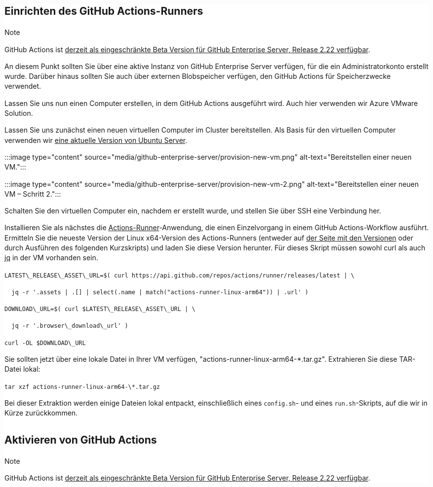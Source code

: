 ## <a name="setting-up-the-github-actions-runner"></a>Einrichten des GitHub Actions-Runners

> [!NOTE]
> GitHub Actions ist [derzeit als eingeschränkte Beta Version für GitHub Enterprise Server, Release 2.22 verfügbar](https://docs.github.com/en/enterprise/admin/github-actions).

An diesem Punkt sollten Sie über eine aktive Instanz von GitHub Enterprise Server verfügen, für die ein Administratorkonto erstellt wurde. Darüber hinaus sollten Sie auch über externen Blobspeicher verfügen, den GitHub Actions für Speicherzwecke verwendet.

Lassen Sie uns nun einen Computer erstellen, in dem GitHub Actions ausgeführt wird. Auch hier verwenden wir Azure VMware Solution.

Lassen Sie uns zunächst einen neuen virtuellen Computer im Cluster bereitstellen. Als Basis für den virtuellen Computer verwenden wir [eine aktuelle Version von Ubuntu Server](http://releases.ubuntu.com/20.04.1/).

:::image type="content" source="media/github-enterprise-server/provision-new-vm.png" alt-text="Bereitstellen einer neuen VM.":::

:::image type="content" source="media/github-enterprise-server/provision-new-vm-2.png" alt-text="Bereitstellen einer neuen VM – Schritt 2.":::

Schalten Sie den virtuellen Computer ein, nachdem er erstellt wurde, und stellen Sie über SSH eine Verbindung her.

Installieren Sie als nächstes die [Actions-Runner](https://github.com/actions/runner)-Anwendung, die einen Einzelvorgang in einem GitHub Actions-Workflow ausführt. Ermitteln Sie die neueste Version der Linux x64-Version des Actions-Runners (entweder auf [der Seite mit den Versionen](https://github.com/actions/runner/releases) oder durch Ausführen des folgenden Kurzskripts) und laden Sie diese Version herunter. Für dieses Skript müssen sowohl curl als auch [jq](https://stedolan.github.io/jq/) in der VM vorhanden sein.

`LATEST\_RELEASE\_ASSET\_URL=$( curl https://api.github.com/repos/actions/runner/releases/latest | \`

`  jq -r '.assets | .[] | select(.name | match("actions-runner-linux-arm64")) | .url' )`

`DOWNLOAD\_URL=$( curl $LATEST\_RELEASE\_ASSET\_URL | \`

`  jq -r '.browser\_download\_url' )`

`curl -OL $DOWNLOAD\_URL`

Sie sollten jetzt über eine lokale Datei in Ihrer VM verfügen, "actions-runner-linux-arm64-\*.tar.gz". Extrahieren Sie diese TAR-Datei lokal:

`tar xzf actions-runner-linux-arm64-\*.tar.gz`

Bei dieser Extraktion werden einige Dateien lokal entpackt, einschließlich eines `config.sh`- und eines `run.sh`-Skripts, auf die wir in Kürze zurückkommen.

## <a name="enabling-github-actions"></a>Aktivieren von GitHub Actions

> [!NOTE]
> GitHub Actions ist [derzeit als eingeschränkte Beta Version für GitHub Enterprise Server, Release 2.22 verfügbar](https://docs.github.com/en/enterprise/admin/github-actions).
